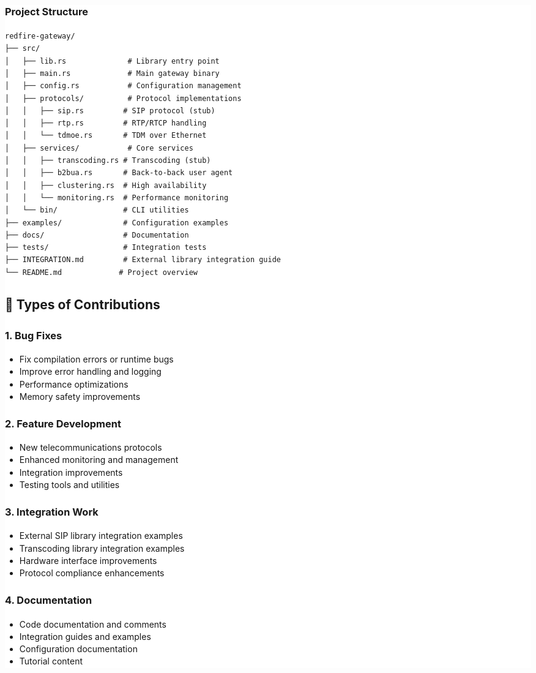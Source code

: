 ### Project Structure

```
redfire-gateway/
├── src/
│   ├── lib.rs              # Library entry point
│   ├── main.rs             # Main gateway binary
│   ├── config.rs           # Configuration management
│   ├── protocols/          # Protocol implementations
│   │   ├── sip.rs         # SIP protocol (stub)
│   │   ├── rtp.rs         # RTP/RTCP handling
│   │   └── tdmoe.rs       # TDM over Ethernet
│   ├── services/           # Core services
│   │   ├── transcoding.rs # Transcoding (stub)
│   │   ├── b2bua.rs       # Back-to-back user agent
│   │   ├── clustering.rs  # High availability
│   │   └── monitoring.rs  # Performance monitoring
│   └── bin/               # CLI utilities
├── examples/              # Configuration examples
├── docs/                  # Documentation
├── tests/                 # Integration tests
├── INTEGRATION.md         # External library integration guide
└── README.md             # Project overview
```

## 🎯 Types of Contributions

### 1. Bug Fixes
- Fix compilation errors or runtime bugs
- Improve error handling and logging
- Performance optimizations
- Memory safety improvements

### 2. Feature Development
- New telecommunications protocols
- Enhanced monitoring and management
- Integration improvements
- Testing tools and utilities

### 3. Integration Work
- External SIP library integration examples
- Transcoding library integration examples
- Hardware interface improvements
- Protocol compliance enhancements

### 4. Documentation
- Code documentation and comments
- Integration guides and examples
- Configuration documentation
- Tutorial content
